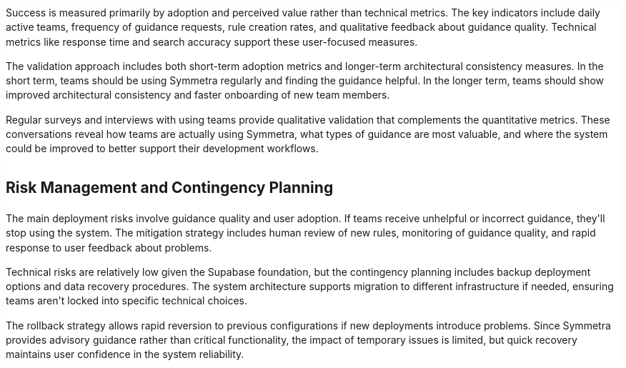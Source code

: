 Success is measured primarily by adoption and perceived value rather than technical metrics. The key indicators include daily active teams, frequency of guidance requests, rule creation rates, and qualitative feedback about guidance quality. Technical metrics like response time and search accuracy support these user-focused measures.

The validation approach includes both short-term adoption metrics and longer-term architectural consistency measures. In the short term, teams should be using Symmetra regularly and finding the guidance helpful. In the longer term, teams should show improved architectural consistency and faster onboarding of new team members.

Regular surveys and interviews with using teams provide qualitative validation that complements the quantitative metrics. These conversations reveal how teams are actually using Symmetra, what types of guidance are most valuable, and where the system could be improved to better support their development workflows.

## Risk Management and Contingency Planning

The main deployment risks involve guidance quality and user adoption. If teams receive unhelpful or incorrect guidance, they'll stop using the system. The mitigation strategy includes human review of new rules, monitoring of guidance quality, and rapid response to user feedback about problems.

Technical risks are relatively low given the Supabase foundation, but the contingency planning includes backup deployment options and data recovery procedures. The system architecture supports migration to different infrastructure if needed, ensuring teams aren't locked into specific technical choices.

The rollback strategy allows rapid reversion to previous configurations if new deployments introduce problems. Since Symmetra provides advisory guidance rather than critical functionality, the impact of temporary issues is limited, but quick recovery maintains user confidence in the system reliability.